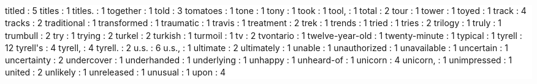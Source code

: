 titled : 5
titles : 1
titles. : 1
together : 1
told : 3
tomatoes : 1
tone : 1
tony : 1
took : 1
tool, : 1
total : 2
tour : 1
tower : 1
toyed : 1
track : 4
tracks : 2
traditional : 1
transformed : 1
traumatic : 1
travis : 1
treatment : 2
trek : 1
trends : 1
tried : 1
tries : 2
trilogy : 1
truly : 1
trumbull : 2
try : 1
trying : 2
turkel : 2
turkish : 1
turmoil : 1
tv : 2
tvontario : 1
twelve-year-old : 1
twenty-minute : 1
typical : 1
tyrell : 12
tyrell's : 4
tyrell, : 4
tyrell. : 2
u.s. : 6
u.s., : 1
ultimate : 2
ultimately : 1
unable : 1
unauthorized : 1
unavailable : 1
uncertain : 1
uncertainty : 2
undercover : 1
underhanded : 1
underlying : 1
unhappy : 1
unheard-of : 1
unicorn : 4
unicorn, : 1
unimpressed : 1
united : 2
unlikely : 1
unreleased : 1
unusual : 1
upon : 4